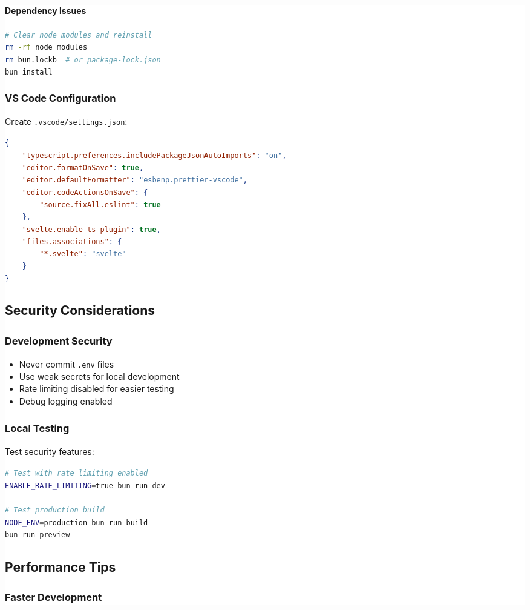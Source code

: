 #### Dependency Issues

```bash
# Clear node_modules and reinstall
rm -rf node_modules
rm bun.lockb  # or package-lock.json
bun install
```

### VS Code Configuration

Create `.vscode/settings.json`:

```json
{
	"typescript.preferences.includePackageJsonAutoImports": "on",
	"editor.formatOnSave": true,
	"editor.defaultFormatter": "esbenp.prettier-vscode",
	"editor.codeActionsOnSave": {
		"source.fixAll.eslint": true
	},
	"svelte.enable-ts-plugin": true,
	"files.associations": {
		"*.svelte": "svelte"
	}
}
```

## Security Considerations

### Development Security

- Never commit `.env` files
- Use weak secrets for local development
- Rate limiting disabled for easier testing
- Debug logging enabled

### Local Testing

Test security features:

```bash
# Test with rate limiting enabled
ENABLE_RATE_LIMITING=true bun run dev

# Test production build
NODE_ENV=production bun run build
bun run preview
```

## Performance Tips

### Faster Development
